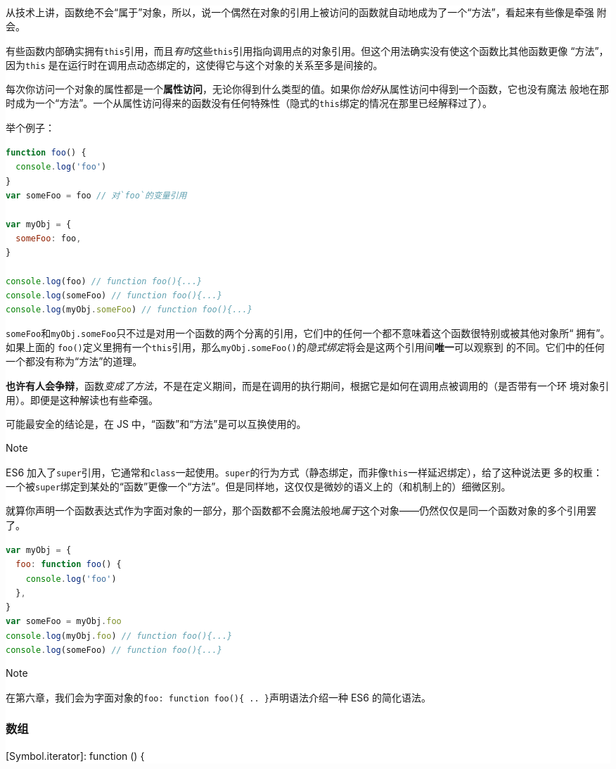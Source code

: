 从技术上讲，函数绝不会“属于”对象，所以，说一个偶然在对象的引用上被访问的函数就自动地成为了一个“方法”，看起来有些像是牵强
附会。

有些函数内部确实拥有`this`引用，而且*有时*这些`this`引用指向调用点的对象引用。但这个用法确实没有使这个函数比其他函数更像
“方法”，因为`this` 是在运行时在调用点动态绑定的，这使得它与这个对象的关系至多是间接的。

每次你访问一个对象的属性都是一个**属性访问**，无论你得到什么类型的值。如果你*恰好*从属性访问中得到一个函数，它也没有魔法
般地在那时成为一个“方法”。一个从属性访问得来的函数没有任何特殊性（隐式的`this`绑定的情况在那里已经解释过了）。

举个例子：

```javascript
function foo() {
  console.log('foo')
}
var someFoo = foo // 对`foo`的变量引用

var myObj = {
  someFoo: foo,
}

console.log(foo) // function foo(){...}
console.log(someFoo) // function foo(){...}
console.log(myObj.someFoo) // function foo(){...}
```

`someFoo`和`myObj.someFoo`只不过是对用一个函数的两个分离的引用，它们中的任何一个都不意味着这个函数很特别或被其他对象所“
拥有”。如果上面的 `foo()`定义里拥有一个`this`引用，那么`myObj.someFoo()`的*隐式绑定*将会是这两个引用间**唯一**可以观察到
的不同。它们中的任何一个都没有称为“方法”的道理。

**也许有人会争辩**，函数*变成了方法*，不是在定义期间，而是在调用的执行期间，根据它是如何在调用点被调用的（是否带有一个环
境对象引用）。即便是这种解读也有些牵强。

可能最安全的结论是，在 JS 中，“函数”和“方法”是可以互换使用的。

> [!NOTE]
> ES6 加入了`super`引用，它通常和`class`一起使用。`super`的行为方式（静态绑定，而非像`this`一样延迟绑定），给了这种说法更
> 多的权重：一个被`super`绑定到某处的“函数”更像一个“方法”。但是同样地，这仅仅是微妙的语义上的（和机制上的）细微区别。

就算你声明一个函数表达式作为字面对象的一部分，那个函数都不会魔法般地*属于*这个对象——仍然仅仅是同一个函数对象的多个引用罢
了。

```javascript
var myObj = {
  foo: function foo() {
    console.log('foo')
  },
}
var someFoo = myObj.foo
console.log(myObj.foo) // function foo(){...}
console.log(someFoo) // function foo(){...}
```

> [!NOTE]
> 在第六章，我们会为字面对象的`foo: function foo(){ .. }`声明语法介绍一种 ES6 的简化语法。

### 数组


  [prefix + '_bar']: 'hello',
  [prefix + '_baz']: 'world',
  [Symbol.iterator]: function () {